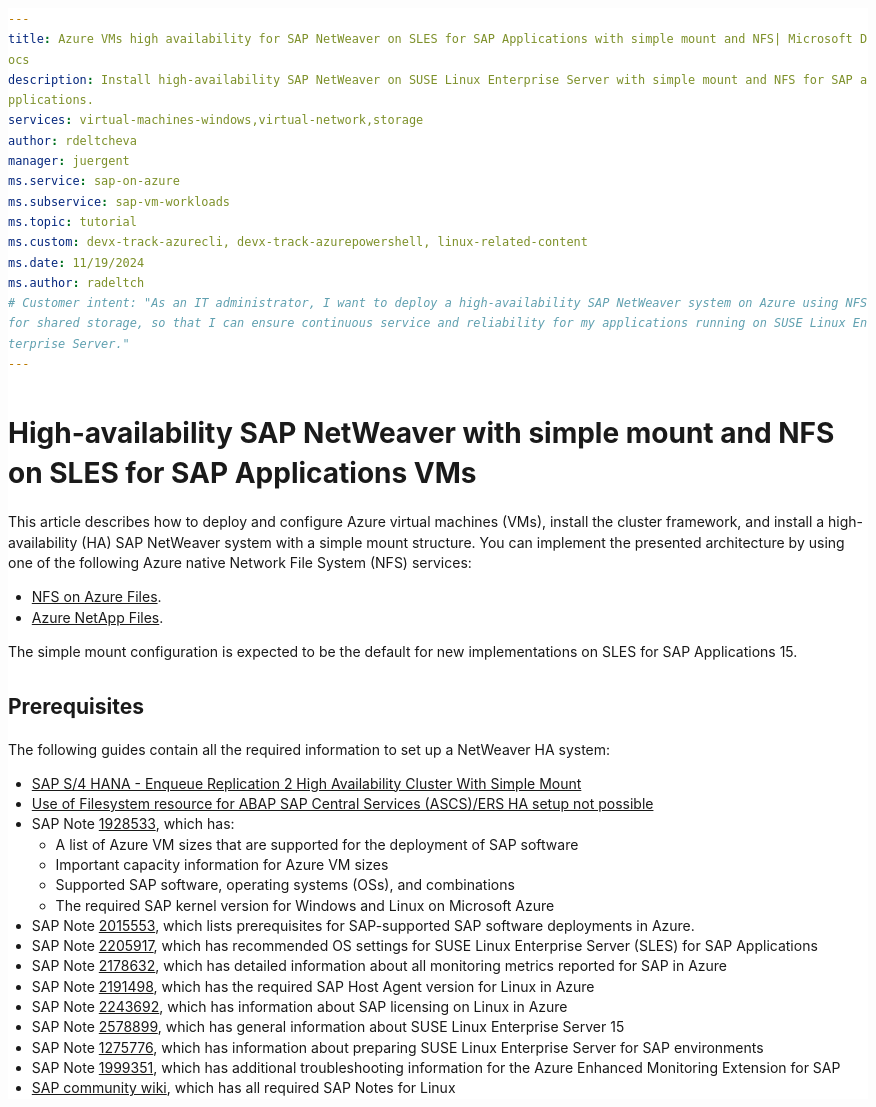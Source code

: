 ```yaml
---
title: Azure VMs high availability for SAP NetWeaver on SLES for SAP Applications with simple mount and NFS| Microsoft Docs
description: Install high-availability SAP NetWeaver on SUSE Linux Enterprise Server with simple mount and NFS for SAP applications.
services: virtual-machines-windows,virtual-network,storage
author: rdeltcheva
manager: juergent
ms.service: sap-on-azure
ms.subservice: sap-vm-workloads
ms.topic: tutorial
ms.custom: devx-track-azurecli, devx-track-azurepowershell, linux-related-content
ms.date: 11/19/2024
ms.author: radeltch
# Customer intent: "As an IT administrator, I want to deploy a high-availability SAP NetWeaver system on Azure using NFS for shared storage, so that I can ensure continuous service and reliability for my applications running on SUSE Linux Enterprise Server."
---
```


# High-availability SAP NetWeaver with simple mount and NFS on SLES for SAP Applications VMs

[dbms-guide]: dbms-guide-general.md
[deployment-guide]: deployment-guide.md
[planning-guide]: planning-guide.md
[afs-azure-doc]: ../../storage/files/storage-files-introduction.md
[afs-avail-matrix]: https://azure.microsoft.com/global-infrastructure/services/?products=storage&regions=all
[2205917]: https://launchpad.support.sap.com/#/notes/2205917
[1928533]: https://launchpad.support.sap.com/#/notes/1928533
[2015553]: https://launchpad.support.sap.com/#/notes/2015553
[2178632]: https://launchpad.support.sap.com/#/notes/2178632
[2191498]: https://launchpad.support.sap.com/#/notes/2191498
[2243692]: https://launchpad.support.sap.com/#/notes/2243692
[2578899]: https://launchpad.support.sap.com/#/notes/2578899
[1999351]: https://launchpad.support.sap.com/#/notes/1999351
[1410736]: https://launchpad.support.sap.com/#/notes/1410736
[2360818]: https://launchpad.support.sap.com/#/notes/2360818
[1275776]: https://launchpad.support.sap.com/#/notes/1275776
[suse-ha-guide]: https://www.suse.com/products/sles-for-sap/resource-library/sap-best-practices/
[suse-relnotes]: https://www.suse.com/releasenotes/index.html
[sap-hana-ha]: sap-hana-high-availability.md

This article describes how to deploy and configure Azure virtual machines (VMs), install the cluster framework, and install a high-availability (HA) SAP NetWeaver system with a simple mount structure. You can implement the presented architecture by using one of the following Azure native Network File System (NFS) services:

- [NFS on Azure Files](../../storage/files/files-nfs-protocol.md).
- [Azure NetApp Files](../../azure-netapp-files/azure-netapp-files-introduction.md).

The simple mount configuration is expected to be the default for new implementations on SLES for SAP Applications 15.

## Prerequisites

The following guides contain all the required information to set up a NetWeaver HA system:

- [SAP S/4 HANA - Enqueue Replication 2 High Availability Cluster With Simple Mount](https://documentation.suse.com/sbp/sap-15/html/SAP-S4HA10-setupguide-sle15/index.html)
- [Use of Filesystem resource for ABAP SAP Central Services (ASCS)/ERS HA setup not possible](https://www.suse.com/support/kb/doc/?id=000019944)
- SAP Note [1928533][1928533], which has:
  - A list of Azure VM sizes that are supported for the deployment of SAP software
  - Important capacity information for Azure VM sizes
  - Supported SAP software, operating systems (OSs), and combinations
  - The required SAP kernel version for Windows and Linux on Microsoft Azure
- SAP Note [2015553][2015553], which lists prerequisites for SAP-supported SAP software deployments in Azure.
- SAP Note [2205917][2205917], which has recommended OS settings for SUSE Linux Enterprise Server (SLES) for SAP Applications
- SAP Note [2178632][2178632], which has detailed information about all monitoring metrics reported for SAP in Azure
- SAP Note [2191498][2191498], which has the required SAP Host Agent version for Linux in Azure
- SAP Note [2243692][2243692], which has information about SAP licensing on Linux in Azure
- SAP Note [2578899][2578899], which has general information about SUSE Linux Enterprise Server 15
- SAP Note [1275776][1275776], which has information about preparing SUSE Linux Enterprise Server for SAP environments
- SAP Note [1999351][1999351], which has additional troubleshooting information for the Azure Enhanced Monitoring Extension for SAP
- [SAP community wiki](https://wiki.scn.sap.com/wiki/display/HOME/SAPonLinuxNotes), which has all required SAP Notes for Linux